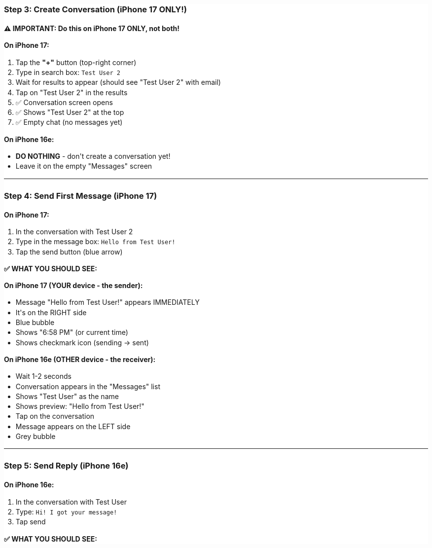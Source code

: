 
### **Step 3: Create Conversation (iPhone 17 ONLY!)**

**⚠️ IMPORTANT: Do this on iPhone 17 ONLY, not both!**

**On iPhone 17:**
1. Tap the **"+"** button (top-right corner)
2. Type in search box: `Test User 2`
3. Wait for results to appear (should see "Test User 2" with email)
4. Tap on "Test User 2" in the results
5. ✅ Conversation screen opens
6. ✅ Shows "Test User 2" at the top
7. ✅ Empty chat (no messages yet)

**On iPhone 16e:**
- **DO NOTHING** - don't create a conversation yet!
- Leave it on the empty "Messages" screen

---

### **Step 4: Send First Message (iPhone 17)**

**On iPhone 17:**
1. In the conversation with Test User 2
2. Type in the message box: `Hello from Test User!`
3. Tap the send button (blue arrow)

**✅ WHAT YOU SHOULD SEE:**

**On iPhone 17 (YOUR device - the sender):**
- Message "Hello from Test User!" appears IMMEDIATELY
- It's on the RIGHT side
- Blue bubble
- Shows "6:58 PM" (or current time)
- Shows checkmark icon (sending → sent)

**On iPhone 16e (OTHER device - the receiver):**
- Wait 1-2 seconds
- Conversation appears in the "Messages" list
- Shows "Test User" as the name
- Shows preview: "Hello from Test User!"
- Tap on the conversation
- Message appears on the LEFT side
- Grey bubble

---

### **Step 5: Send Reply (iPhone 16e)**

**On iPhone 16e:**
1. In the conversation with Test User
2. Type: `Hi! I got your message!`
3. Tap send

**✅ WHAT YOU SHOULD SEE:**
